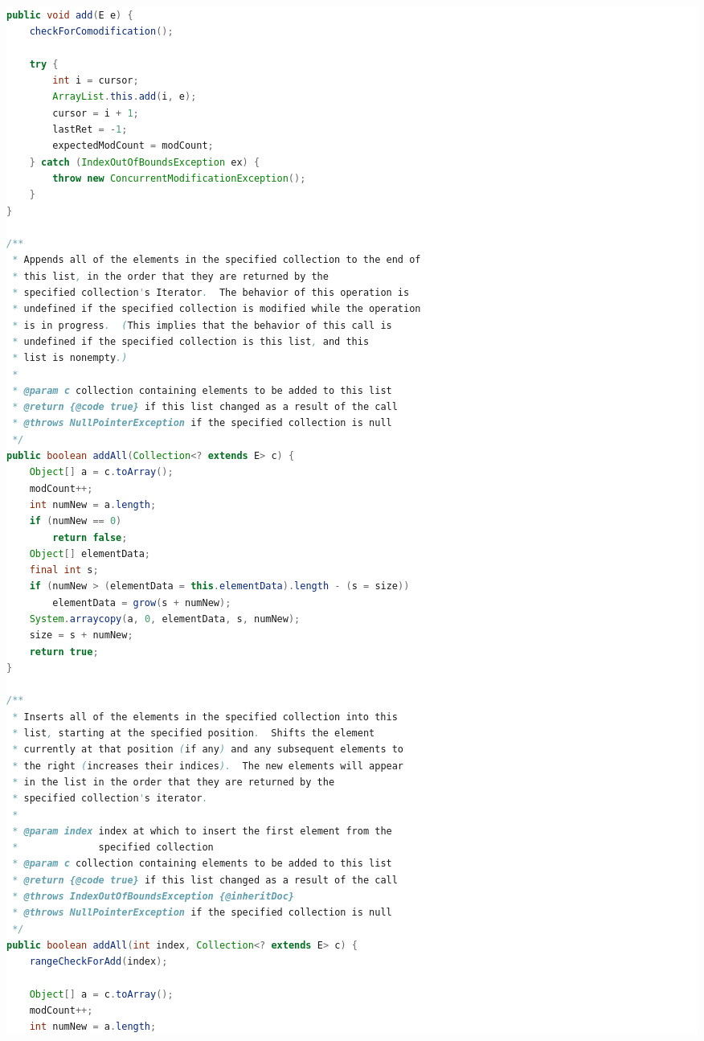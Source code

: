 ```java
public void add(E e) {
    checkForComodification();

    try {
        int i = cursor;
        ArrayList.this.add(i, e);
        cursor = i + 1;
        lastRet = -1;
        expectedModCount = modCount;
    } catch (IndexOutOfBoundsException ex) {
        throw new ConcurrentModificationException();
    }
}

/**
 * Appends all of the elements in the specified collection to the end of
 * this list, in the order that they are returned by the
 * specified collection's Iterator.  The behavior of this operation is
 * undefined if the specified collection is modified while the operation
 * is in progress.  (This implies that the behavior of this call is
 * undefined if the specified collection is this list, and this
 * list is nonempty.)
 *
 * @param c collection containing elements to be added to this list
 * @return {@code true} if this list changed as a result of the call
 * @throws NullPointerException if the specified collection is null
 */
public boolean addAll(Collection<? extends E> c) {
    Object[] a = c.toArray();
    modCount++;
    int numNew = a.length;
    if (numNew == 0)
        return false;
    Object[] elementData;
    final int s;
    if (numNew > (elementData = this.elementData).length - (s = size))
        elementData = grow(s + numNew);
    System.arraycopy(a, 0, elementData, s, numNew);
    size = s + numNew;
    return true;
}

/**
 * Inserts all of the elements in the specified collection into this
 * list, starting at the specified position.  Shifts the element
 * currently at that position (if any) and any subsequent elements to
 * the right (increases their indices).  The new elements will appear
 * in the list in the order that they are returned by the
 * specified collection's iterator.
 *
 * @param index index at which to insert the first element from the
 *              specified collection
 * @param c collection containing elements to be added to this list
 * @return {@code true} if this list changed as a result of the call
 * @throws IndexOutOfBoundsException {@inheritDoc}
 * @throws NullPointerException if the specified collection is null
 */
public boolean addAll(int index, Collection<? extends E> c) {
    rangeCheckForAdd(index);

    Object[] a = c.toArray();
    modCount++;
    int numNew = a.length;
```
